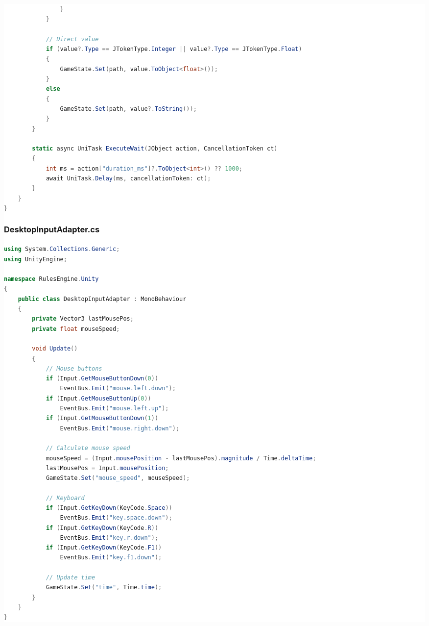 ```csharp
                }
            }
            
            // Direct value
            if (value?.Type == JTokenType.Integer || value?.Type == JTokenType.Float)
            {
                GameState.Set(path, value.ToObject<float>());
            }
            else
            {
                GameState.Set(path, value?.ToString());
            }
        }
        
        static async UniTask ExecuteWait(JObject action, CancellationToken ct)
        {
            int ms = action["duration_ms"]?.ToObject<int>() ?? 1000;
            await UniTask.Delay(ms, cancellationToken: ct);
        }
    }
}
```

### DesktopInputAdapter.cs
```csharp
using System.Collections.Generic;
using UnityEngine;

namespace RulesEngine.Unity
{
    public class DesktopInputAdapter : MonoBehaviour
    {
        private Vector3 lastMousePos;
        private float mouseSpeed;
        
        void Update()
        {
            // Mouse buttons
            if (Input.GetMouseButtonDown(0))
                EventBus.Emit("mouse.left.down");
            if (Input.GetMouseButtonUp(0))
                EventBus.Emit("mouse.left.up");
            if (Input.GetMouseButtonDown(1))
                EventBus.Emit("mouse.right.down");
            
            // Calculate mouse speed
            mouseSpeed = (Input.mousePosition - lastMousePos).magnitude / Time.deltaTime;
            lastMousePos = Input.mousePosition;
            GameState.Set("mouse_speed", mouseSpeed);
            
            // Keyboard
            if (Input.GetKeyDown(KeyCode.Space))
                EventBus.Emit("key.space.down");
            if (Input.GetKeyDown(KeyCode.R))
                EventBus.Emit("key.r.down");
            if (Input.GetKeyDown(KeyCode.F1))
                EventBus.Emit("key.f1.down");
            
            // Update time
            GameState.Set("time", Time.time);
        }
    }
}
```